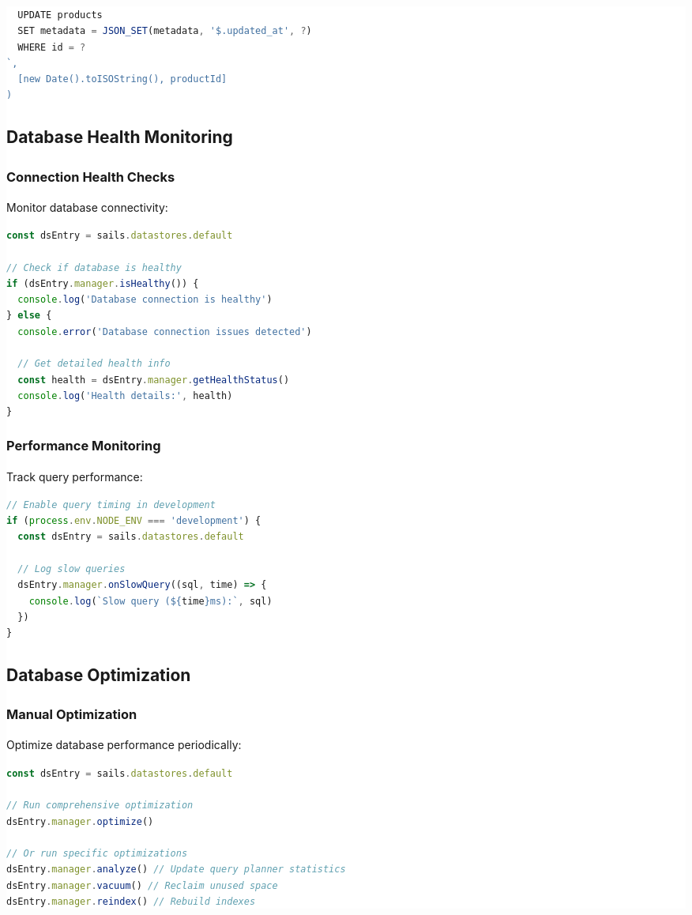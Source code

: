 ```javascript
  UPDATE products 
  SET metadata = JSON_SET(metadata, '$.updated_at', ?)
  WHERE id = ?
`,
  [new Date().toISOString(), productId]
)
```

## Database Health Monitoring

### Connection Health Checks

Monitor database connectivity:

```javascript
const dsEntry = sails.datastores.default

// Check if database is healthy
if (dsEntry.manager.isHealthy()) {
  console.log('Database connection is healthy')
} else {
  console.error('Database connection issues detected')

  // Get detailed health info
  const health = dsEntry.manager.getHealthStatus()
  console.log('Health details:', health)
}
```

### Performance Monitoring

Track query performance:

```javascript
// Enable query timing in development
if (process.env.NODE_ENV === 'development') {
  const dsEntry = sails.datastores.default

  // Log slow queries
  dsEntry.manager.onSlowQuery((sql, time) => {
    console.log(`Slow query (${time}ms):`, sql)
  })
}
```

## Database Optimization

### Manual Optimization

Optimize database performance periodically:

```javascript
const dsEntry = sails.datastores.default

// Run comprehensive optimization
dsEntry.manager.optimize()

// Or run specific optimizations
dsEntry.manager.analyze() // Update query planner statistics
dsEntry.manager.vacuum() // Reclaim unused space
dsEntry.manager.reindex() // Rebuild indexes
```
